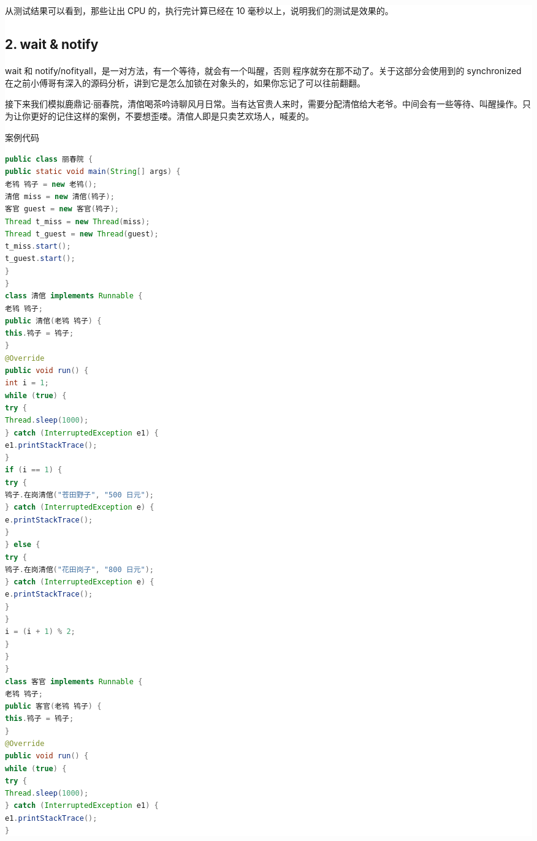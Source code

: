 从测试结果可以看到，那些让出 CPU 的，执行完计算已经在 10 毫秒以上，说明我们的测试是效果的。
## 2. wait & notify
wait 和 notify/nofityall，是一对方法，有一个等待，就会有一个叫醒，否则
程序就夯在那不动了。关于这部分会使用到的 synchronized 在之前小傅哥有深入的源码分析，讲到它是怎么加锁在对象头的，如果你忘记了可以往前翻翻。

接下来我们模拟鹿鼎记·丽春院，清倌喝茶吟诗聊风月日常。当有达官贵人来时，需要分配清倌给大老爷。中间会有一些等待、叫醒操作。只为让你更好的记住这样的案例，不要想歪喽。清倌人即是只卖艺欢场人，喊麦的。

案例代码
```java
public class 丽春院 {
public static void main(String[] args) {
老鸨 鸨子 = new 老鸨();
清倌 miss = new 清倌(鸨子);
客官 guest = new 客官(鸨子);
Thread t_miss = new Thread(miss);
Thread t_guest = new Thread(guest);
t_miss.start();
t_guest.start();
}
}
class 清倌 implements Runnable {
老鸨 鸨子;
public 清倌(老鸨 鸨子) {
this.鸨子 = 鸨子;
}
@Override
public void run() {
int i = 1;
while (true) {
try {
Thread.sleep(1000);
} catch (InterruptedException e1) {
e1.printStackTrace();
}
if (i == 1) {
try {
鸨子.在岗清倌("苍田野子", "500 日元");
} catch (InterruptedException e) {
e.printStackTrace();
}
} else {
try {
鸨子.在岗清倌("花田岗子", "800 日元");
} catch (InterruptedException e) {
e.printStackTrace();
}
}
i = (i + 1) % 2;
}
}
}
class 客官 implements Runnable {
老鸨 鸨子;
public 客官(老鸨 鸨子) {
this.鸨子 = 鸨子;
}
@Override
public void run() {
while (true) {
try {
Thread.sleep(1000);
} catch (InterruptedException e1) {
e1.printStackTrace();
}
```